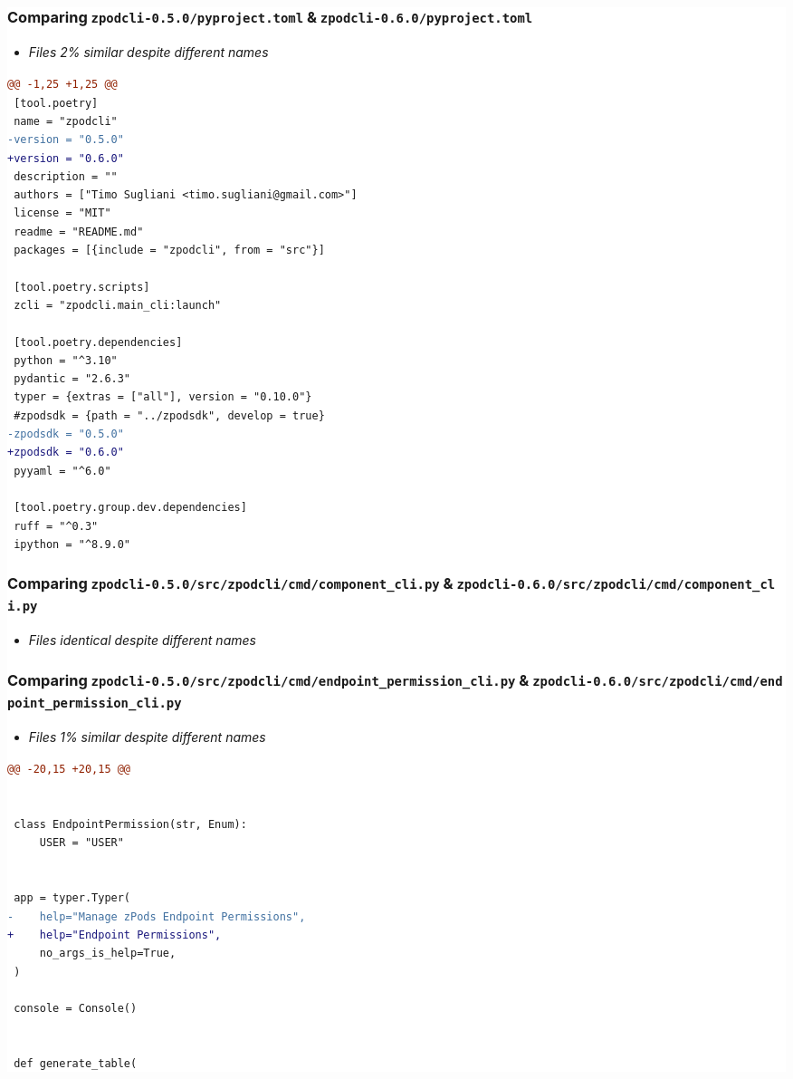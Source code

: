 ### Comparing `zpodcli-0.5.0/pyproject.toml` & `zpodcli-0.6.0/pyproject.toml`

 * *Files 2% similar despite different names*

```diff
@@ -1,25 +1,25 @@
 [tool.poetry]
 name = "zpodcli"
-version = "0.5.0"
+version = "0.6.0"
 description = ""
 authors = ["Timo Sugliani <timo.sugliani@gmail.com>"]
 license = "MIT"
 readme = "README.md"
 packages = [{include = "zpodcli", from = "src"}]
 
 [tool.poetry.scripts]
 zcli = "zpodcli.main_cli:launch"
 
 [tool.poetry.dependencies]
 python = "^3.10"
 pydantic = "2.6.3"
 typer = {extras = ["all"], version = "0.10.0"}
 #zpodsdk = {path = "../zpodsdk", develop = true}
-zpodsdk = "0.5.0"
+zpodsdk = "0.6.0"
 pyyaml = "^6.0"
 
 [tool.poetry.group.dev.dependencies]
 ruff = "^0.3"
 ipython = "^8.9.0"
```

### Comparing `zpodcli-0.5.0/src/zpodcli/cmd/component_cli.py` & `zpodcli-0.6.0/src/zpodcli/cmd/component_cli.py`

 * *Files identical despite different names*

### Comparing `zpodcli-0.5.0/src/zpodcli/cmd/endpoint_permission_cli.py` & `zpodcli-0.6.0/src/zpodcli/cmd/endpoint_permission_cli.py`

 * *Files 1% similar despite different names*

```diff
@@ -20,15 +20,15 @@
 
 
 class EndpointPermission(str, Enum):
     USER = "USER"
 
 
 app = typer.Typer(
-    help="Manage zPods Endpoint Permissions",
+    help="Endpoint Permissions",
     no_args_is_help=True,
 )
 
 console = Console()
 
 
 def generate_table(
```
